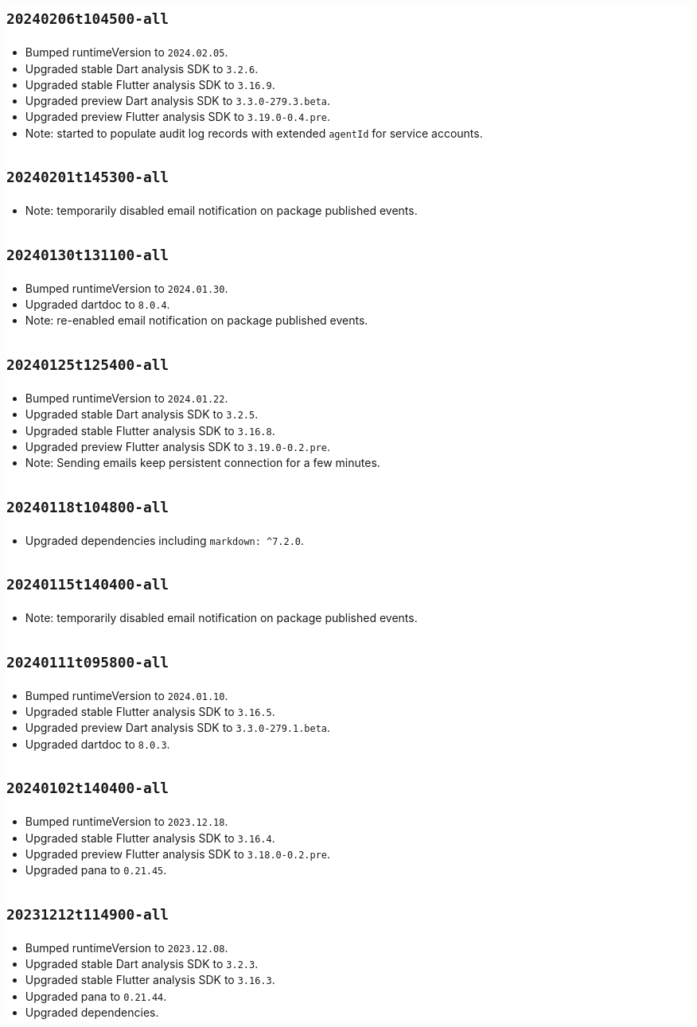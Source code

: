 ## `20240206t104500-all`
 * Bumped runtimeVersion to `2024.02.05`.
 * Upgraded stable Dart analysis SDK to `3.2.6`.
 * Upgraded stable Flutter analysis SDK to `3.16.9`.
 * Upgraded preview Dart analysis SDK to `3.3.0-279.3.beta`.
 * Upgraded preview Flutter analysis SDK to `3.19.0-0.4.pre`.
 * Note: started to populate audit log records with extended `agentId` for service accounts.

## `20240201t145300-all`
 * Note: temporarily disabled email notification on package published events.

## `20240130t131100-all`
 * Bumped runtimeVersion to `2024.01.30`.
 * Upgraded dartdoc to `8.0.4`.
 * Note: re-enabled email notification on package published events.

## `20240125t125400-all`
 * Bumped runtimeVersion to `2024.01.22`.
 * Upgraded stable Dart analysis SDK to `3.2.5`.
 * Upgraded stable Flutter analysis SDK to `3.16.8`.
 * Upgraded preview Flutter analysis SDK to `3.19.0-0.2.pre`.
 * Note: Sending emails keep persistent connection for a few minutes.

## `20240118t104800-all`
 * Upgraded dependencies including `markdown: ^7.2.0`.

## `20240115t140400-all`
 * Note: temporarily disabled email notification on package published events.

## `20240111t095800-all`
 * Bumped runtimeVersion to `2024.01.10`.
 * Upgraded stable Flutter analysis SDK to `3.16.5`.
 * Upgraded preview Dart analysis SDK to `3.3.0-279.1.beta`.
 * Upgraded dartdoc to `8.0.3`.

## `20240102t140400-all`
 * Bumped runtimeVersion to `2023.12.18`.
 * Upgraded stable Flutter analysis SDK to `3.16.4`.
 * Upgraded preview Flutter analysis SDK to `3.18.0-0.2.pre`.
 * Upgraded pana to `0.21.45`.

## `20231212t114900-all`
 * Bumped runtimeVersion to `2023.12.08`.
 * Upgraded stable Dart analysis SDK to `3.2.3`.
 * Upgraded stable Flutter analysis SDK to `3.16.3`.
 * Upgraded pana to `0.21.44`.
 * Upgraded dependencies.
